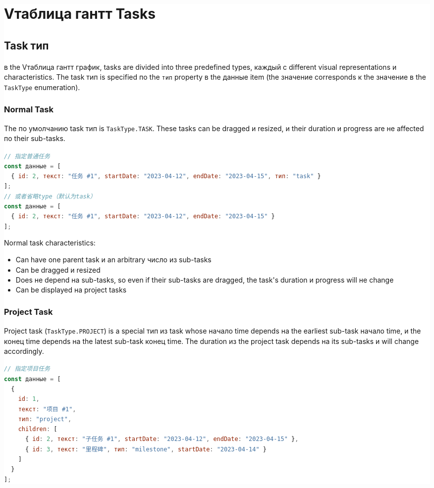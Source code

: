 # Vтаблица гантт Tasks

## Task тип

в the Vтаблица гантт график, tasks are divided into three predefined types, каждый с different visual representations и characteristics. The task тип is specified по the `тип` property в the данные item (the значение corresponds к the значение в the `TaskType` enumeration).

### Normal Task

The по умолчанию task тип is `TaskType.TASK`. These tasks can be dragged и resized, и their duration и progress are не affected по their sub-tasks.

```javascript
// 指定普通任务
const данные = [
  { id: 2, текст: "任务 #1", startDate: "2023-04-12", endDate: "2023-04-15", тип: "task" }
];
// 或者省略type（默认为task）
const данные = [
  { id: 2, текст: "任务 #1", startDate: "2023-04-12", endDate: "2023-04-15" }
];
```

Normal task characteristics:
- Can have one parent task и an arbitrary число из sub-tasks
- Can be dragged и resized
- Does не depend на sub-tasks, so even if their sub-tasks are dragged, the task's duration и progress will не change
- Can be displayed на project tasks

### Project Task

Project task (`TaskType.PROJECT`) is a special тип из task whose начало time depends на the earliest sub-task начало time, и the конец time depends на the latest sub-task конец time. The duration из the project task depends на its sub-tasks и will change accordingly.

```javascript
// 指定项目任务
const данные = [
  { 
    id: 1, 
    текст: "项目 #1", 
    тип: "project", 
    children: [
      { id: 2, текст: "子任务 #1", startDate: "2023-04-12", endDate: "2023-04-15" },
      { id: 3, текст: "里程碑", тип: "milestone", startDate: "2023-04-14" }
    ]
  }
];
```
